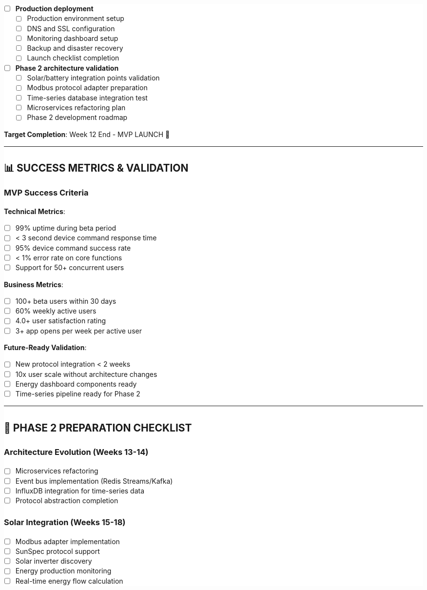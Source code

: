 - [ ] **Production deployment**
  - [ ] Production environment setup
  - [ ] DNS and SSL configuration
  - [ ] Monitoring dashboard setup
  - [ ] Backup and disaster recovery
  - [ ] Launch checklist completion

- [ ] **Phase 2 architecture validation**
  - [ ] Solar/battery integration points validation
  - [ ] Modbus protocol adapter preparation
  - [ ] Time-series database integration test
  - [ ] Microservices refactoring plan
  - [ ] Phase 2 development roadmap

**Target Completion**: Week 12 End - MVP LAUNCH 🚀

---

## 📊 SUCCESS METRICS & VALIDATION

### MVP Success Criteria

**Technical Metrics**:
- [ ] 99% uptime during beta period
- [ ] < 3 second device command response time
- [ ] 95% device command success rate
- [ ] < 1% error rate on core functions
- [ ] Support for 50+ concurrent users

**Business Metrics**:
- [ ] 100+ beta users within 30 days
- [ ] 60% weekly active users
- [ ] 4.0+ user satisfaction rating
- [ ] 3+ app opens per week per active user

**Future-Ready Validation**:
- [ ] New protocol integration < 2 weeks
- [ ] 10x user scale without architecture changes
- [ ] Energy dashboard components ready
- [ ] Time-series pipeline ready for Phase 2

---

## 🔮 PHASE 2 PREPARATION CHECKLIST

### Architecture Evolution (Weeks 13-14)
- [ ] Microservices refactoring
- [ ] Event bus implementation (Redis Streams/Kafka)
- [ ] InfluxDB integration for time-series data
- [ ] Protocol abstraction completion

### Solar Integration (Weeks 15-18)
- [ ] Modbus adapter implementation
- [ ] SunSpec protocol support
- [ ] Solar inverter discovery
- [ ] Energy production monitoring
- [ ] Real-time energy flow calculation
